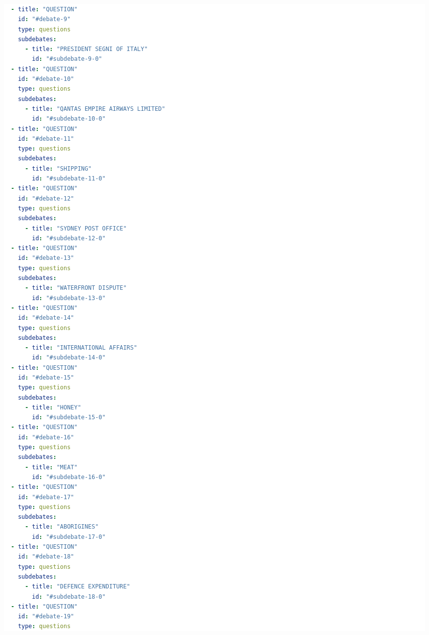 ```yaml
  - title: "QUESTION"
    id: "#debate-9"
    type: questions
    subdebates:
      - title: "PRESIDENT SEGNI OF ITALY"
        id: "#subdebate-9-0"
  - title: "QUESTION"
    id: "#debate-10"
    type: questions
    subdebates:
      - title: "QANTAS EMPIRE AIRWAYS LIMITED"
        id: "#subdebate-10-0"
  - title: "QUESTION"
    id: "#debate-11"
    type: questions
    subdebates:
      - title: "SHIPPING"
        id: "#subdebate-11-0"
  - title: "QUESTION"
    id: "#debate-12"
    type: questions
    subdebates:
      - title: "SYDNEY POST OFFICE"
        id: "#subdebate-12-0"
  - title: "QUESTION"
    id: "#debate-13"
    type: questions
    subdebates:
      - title: "WATERFRONT DISPUTE"
        id: "#subdebate-13-0"
  - title: "QUESTION"
    id: "#debate-14"
    type: questions
    subdebates:
      - title: "INTERNATIONAL AFFAIRS"
        id: "#subdebate-14-0"
  - title: "QUESTION"
    id: "#debate-15"
    type: questions
    subdebates:
      - title: "HONEY"
        id: "#subdebate-15-0"
  - title: "QUESTION"
    id: "#debate-16"
    type: questions
    subdebates:
      - title: "MEAT"
        id: "#subdebate-16-0"
  - title: "QUESTION"
    id: "#debate-17"
    type: questions
    subdebates:
      - title: "ABORIGINES"
        id: "#subdebate-17-0"
  - title: "QUESTION"
    id: "#debate-18"
    type: questions
    subdebates:
      - title: "DEFENCE EXPENDITURE"
        id: "#subdebate-18-0"
  - title: "QUESTION"
    id: "#debate-19"
    type: questions
```